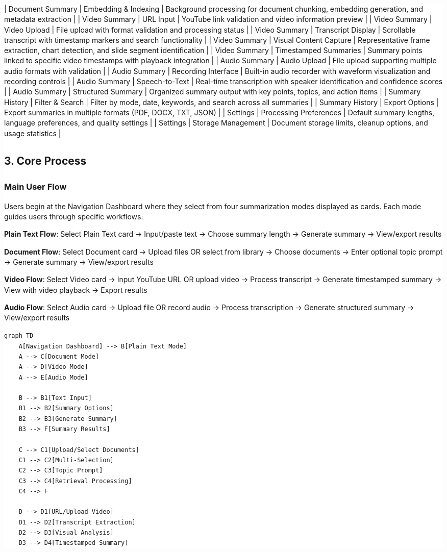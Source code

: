 | Document Summary | Embedding & Indexing | Background processing for document chunking, embedding generation, and metadata extraction |
| Video Summary | URL Input | YouTube link validation and video information preview |
| Video Summary | Video Upload | File upload with format validation and processing status |
| Video Summary | Transcript Display | Scrollable transcript with timestamp markers and search functionality |
| Video Summary | Visual Content Capture | Representative frame extraction, chart detection, and slide segment identification |
| Video Summary | Timestamped Summaries | Summary points linked to specific video timestamps with playback integration |
| Audio Summary | Audio Upload | File upload supporting multiple audio formats with validation |
| Audio Summary | Recording Interface | Built-in audio recorder with waveform visualization and recording controls |
| Audio Summary | Speech-to-Text | Real-time transcription with speaker identification and confidence scores |
| Audio Summary | Structured Summary | Organized summary output with key points, topics, and action items |
| Summary History | Filter & Search | Filter by mode, date, keywords, and search across all summaries |
| Summary History | Export Options | Export summaries in multiple formats (PDF, DOCX, TXT, JSON) |
| Settings | Processing Preferences | Default summary lengths, language preferences, and quality settings |
| Settings | Storage Management | Document storage limits, cleanup options, and usage statistics |

## 3. Core Process

### Main User Flow

Users begin at the Navigation Dashboard where they select from four summarization modes displayed as cards. Each mode guides users through specific workflows:

**Plain Text Flow**: Select Plain Text card → Input/paste text → Choose summary length → Generate summary → View/export results

**Document Flow**: Select Document card → Upload files OR select from library → Choose documents → Enter optional topic prompt → Generate summary → View/export results

**Video Flow**: Select Video card → Input YouTube URL OR upload video → Process transcript → Generate timestamped summary → View with video playback → Export results

**Audio Flow**: Select Audio card → Upload file OR record audio → Process transcription → Generate structured summary → View/export results

```mermaid
graph TD
    A[Navigation Dashboard] --> B[Plain Text Mode]
    A --> C[Document Mode]
    A --> D[Video Mode]
    A --> E[Audio Mode]
    
    B --> B1[Text Input]
    B1 --> B2[Summary Options]
    B2 --> B3[Generate Summary]
    B3 --> F[Summary Results]
    
    C --> C1[Upload/Select Documents]
    C1 --> C2[Multi-Selection]
    C2 --> C3[Topic Prompt]
    C3 --> C4[Retrieval Processing]
    C4 --> F
    
    D --> D1[URL/Upload Video]
    D1 --> D2[Transcript Extraction]
    D2 --> D3[Visual Analysis]
    D3 --> D4[Timestamped Summary]
```